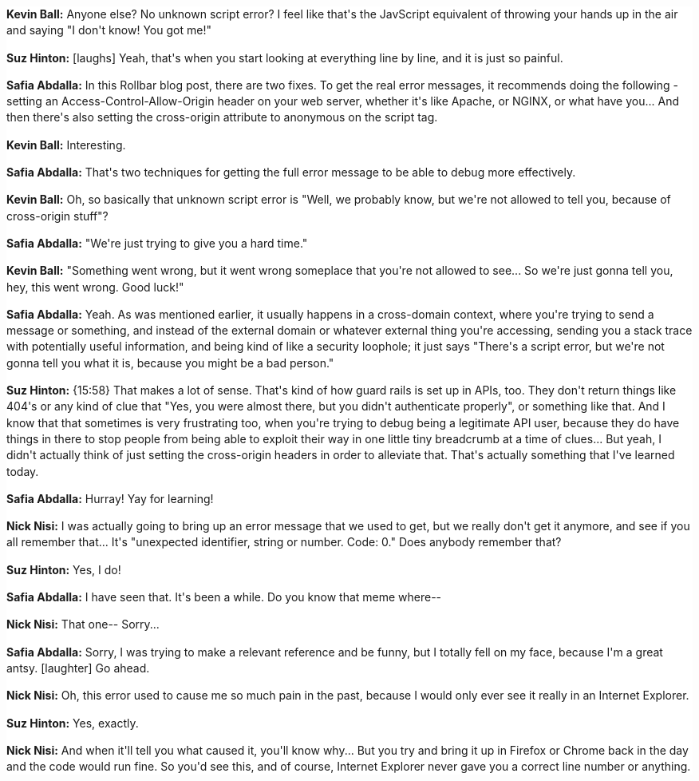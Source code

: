 **Kevin Ball:** Anyone else? No unknown script error? I feel like that's the JavScript equivalent of throwing your hands up in the air and saying "I don't know! You got me!"

**Suz Hinton:** \[laughs\] Yeah, that's when you start looking at everything line by line, and it is just so painful.

**Safia Abdalla:** In this Rollbar blog post, there are two fixes. To get the real error messages, it recommends doing the following - setting an Access-Control-Allow-Origin header on your web server, whether it's like Apache, or NGINX, or what have you... And then there's also setting the cross-origin attribute to anonymous on the script tag.

**Kevin Ball:** Interesting.

**Safia Abdalla:** That's two techniques for getting the full error message to be able to debug more effectively.

**Kevin Ball:** Oh, so basically that unknown script error is "Well, we probably know, but we're not allowed to tell you, because of cross-origin stuff"?

**Safia Abdalla:** "We're just trying to give you a hard time."

**Kevin Ball:** "Something went wrong, but it went wrong someplace that you're not allowed to see... So we're just gonna tell you, hey, this went wrong. Good luck!"

**Safia Abdalla:** Yeah. As was mentioned earlier, it usually happens in a cross-domain context, where you're trying to send a message or something, and instead of the external domain or whatever external thing you're accessing, sending you a stack trace with potentially useful information, and being kind of like a security loophole; it just says "There's a script error, but we're not gonna tell you what it is, because you might be a bad person."

**Suz Hinton:** \{15:58\} That makes a lot of sense. That's kind of how guard rails is set up in APIs, too. They don't return things like 404's or any kind of clue that "Yes, you were almost there, but you didn't authenticate properly", or something like that. And I know that that sometimes is very frustrating too, when you're trying to debug being a legitimate API user, because they do have things in there to stop people from being able to exploit their way in one little tiny breadcrumb at a time of clues... But yeah, I didn't actually think of just setting the cross-origin headers in order to alleviate that. That's actually something that I've learned today.

**Safia Abdalla:** Hurray! Yay for learning!

**Nick Nisi:** I was actually going to bring up an error message that we used to get, but we really don't get it anymore, and see if you all remember that... It's "unexpected identifier, string or number. Code: 0." Does anybody remember that?

**Suz Hinton:** Yes, I do!

**Safia Abdalla:** I have seen that. It's been a while. Do you know that meme where--

**Nick Nisi:** That one-- Sorry...

**Safia Abdalla:** Sorry, I was trying to make a relevant reference and be funny, but I totally fell on my face, because I'm a great antsy. \[laughter\] Go ahead.

**Nick Nisi:** Oh, this error used to cause me so much pain in the past, because I would only ever see it really in an Internet Explorer.

**Suz Hinton:** Yes, exactly.

**Nick Nisi:** And when it'll tell you what caused it, you'll know why... But you try and bring it up in Firefox or Chrome back in the day and the code would run fine. So you'd see this, and of course, Internet Explorer never gave you a correct line number or anything.
